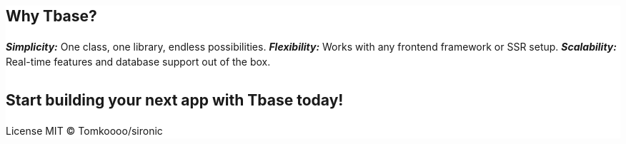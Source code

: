 ## Why Tbase?
***Simplicity:*** One class, one library, endless possibilities.
***Flexibility:*** Works with any frontend framework or SSR setup.
***Scalability:*** Real-time features and database support out of the box.

## Start building your next app with Tbase today!

License
MIT © Tomkoooo/sironic